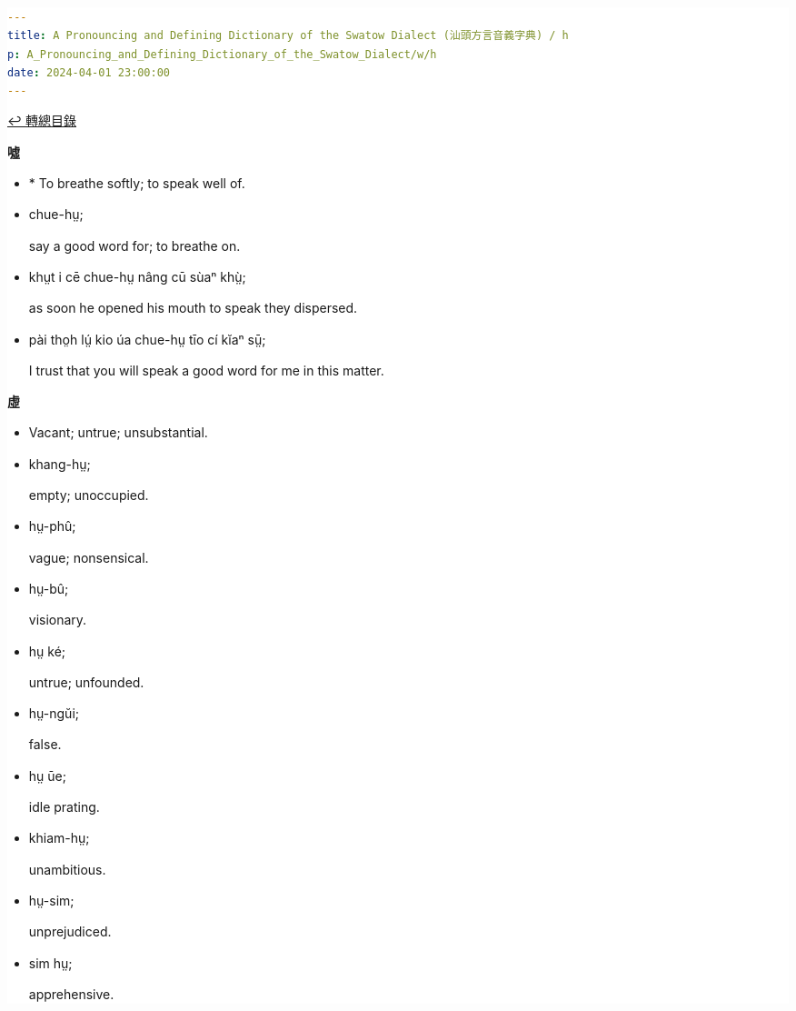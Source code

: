 ```yaml
---
title: A Pronouncing and Defining Dictionary of the Swatow Dialect (汕頭方言音義字典) / h
p: A_Pronouncing_and_Defining_Dictionary_of_the_Swatow_Dialect/w/h
date: 2024-04-01 23:00:00
---
```


[↩️ 轉總目錄](/A_Pronouncing_and_Defining_Dictionary_of_the_Swatow_Dialect)


**噓**
- \* To breathe softly; to speak well of.

- chue-hṳ;

  say a good word for; to breathe on.

- khṳt i cē chue-hṳ nâng cū sùaⁿ khṳ̀;

  as soon he opened his mouth to speak they dispersed.

- pài tho̤h lṳ́ kio úa chue-hṳ tīo cí kĭaⁿ sṳ̄;

  I trust that you will speak a good word for me in this matter.

**虛**
- Vacant; untrue; unsubstantial.

- khang-hṳ;

  empty; unoccupied.

- hṳ-phû;

  vague; nonsensical.

- hṳ-bû;

  visionary.

- hṳ ké;

  untrue; unfounded.

- hṳ-ngŭi;

  false.

- hṳ ūe;

  idle prating.

- khiam-hṳ;

  unambitious.

- hṳ-sim;

  unprejudiced.

- sim hṳ;

  apprehensive.
